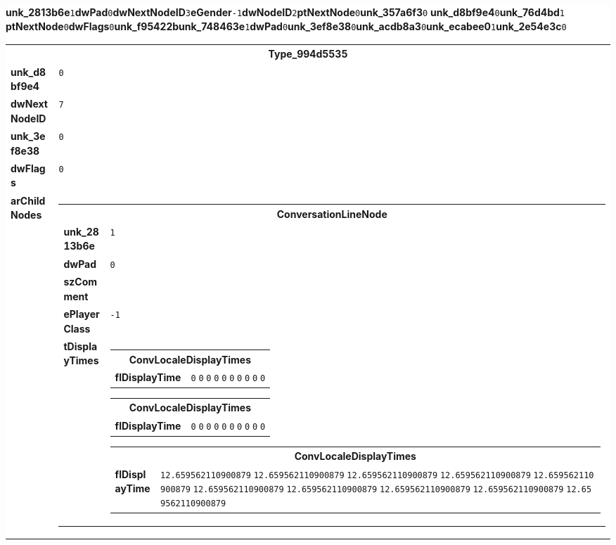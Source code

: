 
</td></tr><tr><td><b>unk_2813b6e</b></td><td><code>1</code></td></tr><tr><td><b>dwPad</b></td><td><code>0</code></td></tr><tr><td><b>dwNextNodeID</b></td><td><code>3</code></td></tr><tr><td><b>eGender</b></td><td><code>-1</code></td></tr><tr><td><b>dwNodeID</b></td><td><code>2</code></td></tr><tr><td><b>ptNextNode</b></td><td><code>0</code></td></tr><tr><td><b>unk_357a6f3</b></td><td><code>0</code></td></tr></table>


</td></tr><tr><td><b>unk_d8bf9e4</b></td><td><code>0</code></td></tr><tr><td><b>unk_76d4bd</b></td><td><code>1</code></td></tr><tr><td><b>ptNextNode</b></td><td><code>0</code></td></tr><tr><td><b>dwFlags</b></td><td><code>0</code></td></tr><tr><td><b>unk_f95422b</b></td><td></td></tr><tr><td><b>unk_748463e</b></td><td><code>1</code></td></tr><tr><td><b>dwPad</b></td><td><code>0</code></td></tr><tr><td><b>unk_3ef8e38</b></td><td><code>0</code></td></tr><tr><td><b>unk_acdb8a3</b></td><td><code>0</code></td></tr><tr><td><b>unk_ecabee0</b></td><td><code>1</code></td></tr><tr><td><b>unk_2e54e3c</b></td><td><code>0</code></td></tr></table>


<table><tr><th colspan="100%">Type_994d5535</th></tr><tr><td><b>unk_d8bf9e4</b></td><td><code>0</code></td></tr><tr><td><b>dwNextNodeID</b></td><td><code>7</code></td></tr><tr><td><b>unk_3ef8e38</b></td><td><code>0</code></td></tr><tr><td><b>dwFlags</b></td><td><code>0</code></td></tr><tr><td><b>arChildNodes</b></td><td><table><tr><th colspan="100%">ConversationLineNode</th></tr><tr><td><b>unk_2813b6e</b></td><td><code>1</code></td></tr><tr><td><b>dwPad</b></td><td><code>0</code></td></tr><tr><td><b>szComment</b></td><td><code></code></td></tr><tr><td><b>ePlayerClass</b></td><td><code>-1</code></td></tr><tr><td><b>tDisplayTimes</b></td><td><table><tr><th colspan="100%">ConvLocaleDisplayTimes</th></tr><tr><td><b>flDisplayTime</b></td><td><code>0</code>
<code>0</code>
<code>0</code>
<code>0</code>
<code>0</code>
<code>0</code>
<code>0</code>
<code>0</code>
<code>0</code>
<code>0</code>
</td></tr></table>


<table><tr><th colspan="100%">ConvLocaleDisplayTimes</th></tr><tr><td><b>flDisplayTime</b></td><td><code>0</code>
<code>0</code>
<code>0</code>
<code>0</code>
<code>0</code>
<code>0</code>
<code>0</code>
<code>0</code>
<code>0</code>
<code>0</code>
</td></tr></table>


<table><tr><th colspan="100%">ConvLocaleDisplayTimes</th></tr><tr><td><b>flDisplayTime</b></td><td><code>12.659562110900879</code>
<code>12.659562110900879</code>
<code>12.659562110900879</code>
<code>12.659562110900879</code>
<code>12.659562110900879</code>
<code>12.659562110900879</code>
<code>12.659562110900879</code>
<code>12.659562110900879</code>
<code>12.659562110900879</code>
<code>12.659562110900879</code>
</td></tr></table>
